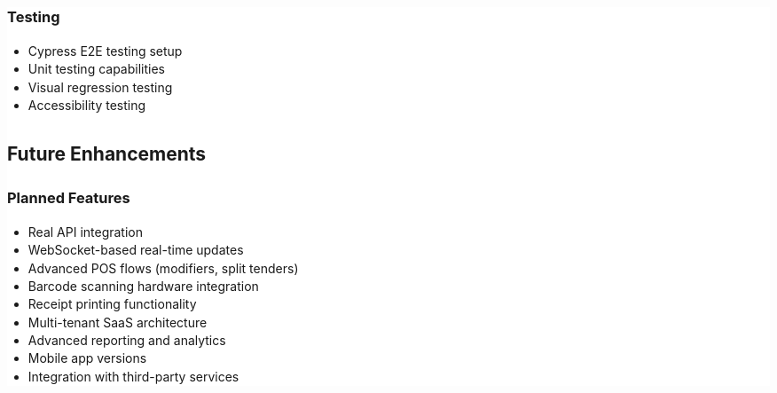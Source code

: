 ### Testing
- Cypress E2E testing setup
- Unit testing capabilities
- Visual regression testing
- Accessibility testing

## Future Enhancements

### Planned Features
- Real API integration
- WebSocket-based real-time updates
- Advanced POS flows (modifiers, split tenders)
- Barcode scanning hardware integration
- Receipt printing functionality
- Multi-tenant SaaS architecture
- Advanced reporting and analytics
- Mobile app versions
- Integration with third-party services